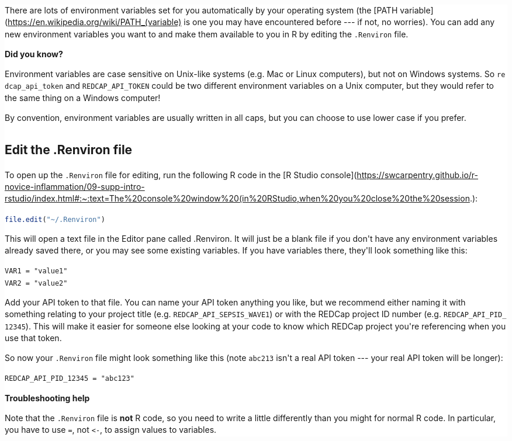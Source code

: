 There are lots of environment variables set for you automatically by your operating system (the [PATH variable](https://en.wikipedia.org/wiki/PATH_(variable) is one you may have encountered before --- if not, no worries).
You can add any new environment variables you want to and make them available to you in R by editing the `.Renviron` file.

<div class = "cool-fact">
<b style="color: rgb(var(--color-highlight));">Did you know?</b><br>

Environment variables are case sensitive on Unix-like systems (e.g. Mac or Linux computers), but not on Windows systems.
So `redcap_api_token` and `REDCAP_API_TOKEN` could be two different environment variables on a Unix computer, but they would refer to the same thing on a Windows computer!

By convention, environment variables are usually written in all caps, but you can choose to use lower case if you prefer.

</div>

Edit the .Renviron file
---

To open up the `.Renviron` file for editing, run the following R code in the [R Studio console](https://swcarpentry.github.io/r-novice-inflammation/09-supp-intro-rstudio/index.html#:~:text=The%20console%20window%20(in%20RStudio,when%20you%20close%20the%20session.):

```r
file.edit("~/.Renviron")
```

This will open a text file in the Editor pane called .Renviron.
It will just be a blank file if you don't have any environment variables already saved there, or you may see some existing variables.
If you have variables there, they'll look something like this:

```
VAR1 = "value1"
VAR2 = "value2"
```

Add your API token to that file.
You can name your API token anything you like, but we recommend either naming it with something relating to your project title (e.g. `REDCAP_API_SEPSIS_WAVE1`) or with the REDCap project ID number
(e.g. `REDCAP_API_PID_12345`).
This will make it easier for someone else looking at your code to know which REDCap project you're referencing when you use that token.

So now your `.Renviron` file might look something like this (note `abc213` isn't a real API token --- your real API token will be longer):

```
REDCAP_API_PID_12345 = "abc123"
```

<div class = "help">
<b style="color: rgb(var(--color-highlight));">Troubleshooting help</b><br>

Note that the `.Renviron` file is **not** R code, so you need to write a little differently than you might for normal R code.
In particular, you have to use `=`, not `<-`, to assign values to variables.
